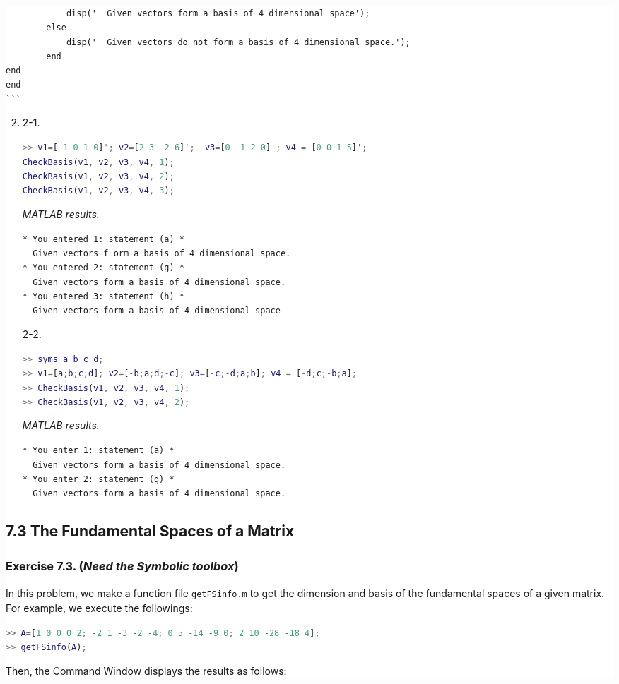                 disp('  Given vectors form a basis of 4 dimensional space');
            else
                disp('  Given vectors do not form a basis of 4 dimensional space.');
            end
    end
    end
    ```

2. 2-1.

    ```matlab
    >> v1=[-1 0 1 0]'; v2=[2 3 -2 6]';  v3=[0 -1 2 0]'; v4 = [0 0 1 5]';
    CheckBasis(v1, v2, v3, v4, 1);
    CheckBasis(v1, v2, v3, v4, 2);
    CheckBasis(v1, v2, v3, v4, 3);
    ```
    *MATLAB results.*
    ```
    * You entered 1: statement (a) *
      Given vectors f orm a basis of 4 dimensional space.
    * You entered 2: statement (g) *
      Given vectors form a basis of 4 dimensional space.
    * You entered 3: statement (h) *
      Given vectors form a basis of 4 dimensional space
    ```

    2-2.
    ```matlab
    >> syms a b c d;
    >> v1=[a;b;c;d]; v2=[-b;a;d;-c]; v3=[-c;-d;a;b]; v4 = [-d;c;-b;a];
    >> CheckBasis(v1, v2, v3, v4, 1);
    >> CheckBasis(v1, v2, v3, v4, 2);
    ```
    *MATLAB results.*
    ```
    * You enter 1: statement (a) *
      Given vectors form a basis of 4 dimensional space.
    * You enter 2: statement (g) *
      Given vectors form a basis of 4 dimensional space.
    ```

## 7.3 The Fundamental Spaces of a Matrix

### Exercise 7.3. (*Need the Symbolic toolbox*)
In this problem, we make a function file `getFSinfo.m` to get the dimension and basis of the fundamental spaces of a given matrix. For example, we execute the followings:

```matlab
>> A=[1 0 0 0 2; -2 1 -3 -2 -4; 0 5 -14 -9 0; 2 10 -28 -18 4];
>> getFSinfo(A);
```

Then, the Command Window displays the results as follows:
